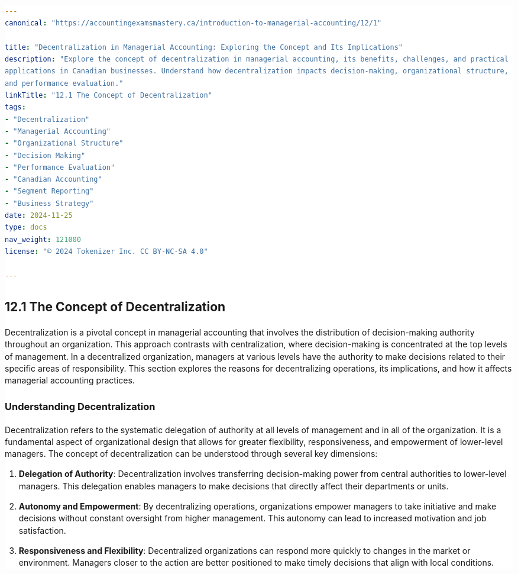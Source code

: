 ```yaml
---
canonical: "https://accountingexamsmastery.ca/introduction-to-managerial-accounting/12/1"

title: "Decentralization in Managerial Accounting: Exploring the Concept and Its Implications"
description: "Explore the concept of decentralization in managerial accounting, its benefits, challenges, and practical applications in Canadian businesses. Understand how decentralization impacts decision-making, organizational structure, and performance evaluation."
linkTitle: "12.1 The Concept of Decentralization"
tags:
- "Decentralization"
- "Managerial Accounting"
- "Organizational Structure"
- "Decision Making"
- "Performance Evaluation"
- "Canadian Accounting"
- "Segment Reporting"
- "Business Strategy"
date: 2024-11-25
type: docs
nav_weight: 121000
license: "© 2024 Tokenizer Inc. CC BY-NC-SA 4.0"

---
```


## 12.1 The Concept of Decentralization

Decentralization is a pivotal concept in managerial accounting that involves the distribution of decision-making authority throughout an organization. This approach contrasts with centralization, where decision-making is concentrated at the top levels of management. In a decentralized organization, managers at various levels have the authority to make decisions related to their specific areas of responsibility. This section explores the reasons for decentralizing operations, its implications, and how it affects managerial accounting practices.

### Understanding Decentralization

Decentralization refers to the systematic delegation of authority at all levels of management and in all of the organization. It is a fundamental aspect of organizational design that allows for greater flexibility, responsiveness, and empowerment of lower-level managers. The concept of decentralization can be understood through several key dimensions:

1. **Delegation of Authority**: Decentralization involves transferring decision-making power from central authorities to lower-level managers. This delegation enables managers to make decisions that directly affect their departments or units.

2. **Autonomy and Empowerment**: By decentralizing operations, organizations empower managers to take initiative and make decisions without constant oversight from higher management. This autonomy can lead to increased motivation and job satisfaction.

3. **Responsiveness and Flexibility**: Decentralized organizations can respond more quickly to changes in the market or environment. Managers closer to the action are better positioned to make timely decisions that align with local conditions.
